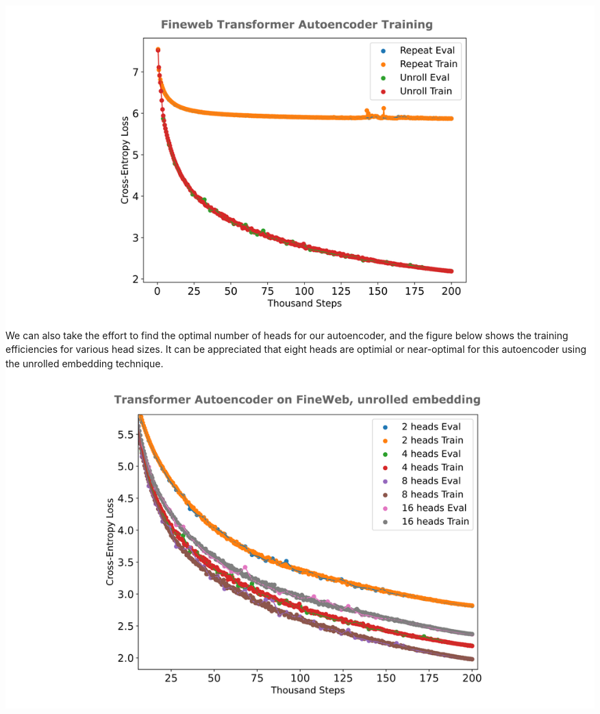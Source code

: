 ![transformer versus mixer autoencoders](/deep-learning/repeat_vs_unroll_transformer_figure.png)

We can also take the effort to find the optimal number of heads for our autoencoder, and the figure below shows the training efficiencies for various head sizes. It can be appreciated that eight heads are optimial or near-optimal for this autoencoder using the unrolled embedding technique.

![transformer versus mixer autoencoders](/deep-learning/transformer_heads_figure.png)

